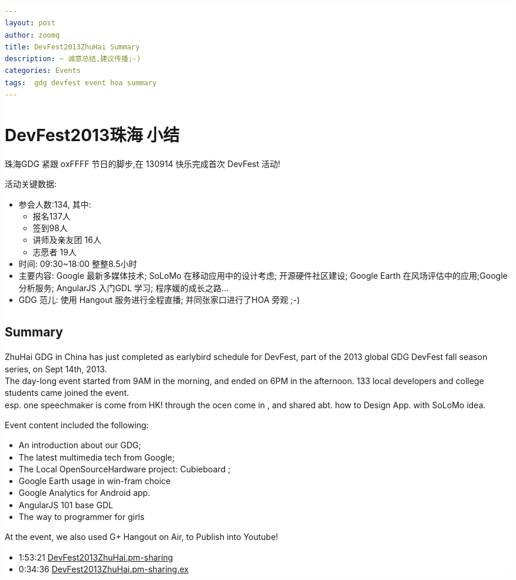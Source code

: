 ```yaml
---
layout: post
author: zoomq
title: DevFest2013ZhuHai Summary
description: ~ 诚意总结,建议传播;-)
categories: Events
tags:  gdg devfest event hoa summary
---
```


# DevFest2013珠海 小结

珠海GDG 紧跟 oxFFFF 节日的脚步,在 130914 快乐完成首次 DevFest 活动!

活动关键数据:

- 参会人数:134, 其中:
    - 报名137人
    - 签到98人
    - 讲师及亲友团 16人
    - 志愿者 19人
- 时间: 09:30~18:00 整整8.5小时
- 主要内容: Google 最新多媒体技术; SoLoMo 在移动应用中的设计考虑; 开源硬件社区建设; Google Earth 在风场评估中的应用;Google 分析服务; AngularJS 入门GDL 学习; 程序媛的成长之路...
- GDG 范儿: 使用 Hangout 服务进行全程直播; 并同张家口进行了HOA 旁观 ;-)



## Summary


ZhuHai GDG in China has just completed as earlybird schedule for DevFest, part of the 2013 global GDG DevFest fall season series, on Sept 14th, 2013.  
The day-long event started from 9AM in the morning, and ended on 6PM in the afternoon.
133 local developers and college students came joined the event.  
esp. one speechmaker is come from HK! through the ocen come in , and shared abt. how to Design App. with SoLoMo idea.

Event content included the following: 

- An introduction about our GDG;
- The latest multimedia tech from Google;
- The Local OpenSourceHardware project: Cubieboard ;
- Google Earth usage in win-fram choice
- Google Analytics for Android app.
- AngularJS 101 base GDL
- The way to programmer for girls

At the event, we also used G+ Hangout on Air, to Publish into Youtube!

- 1:53:21   [DevFest2013ZhuHai.pm-sharing](https://www.youtube.com/watch?v=d_u6U4u2oig)
- 0:34:36   [DevFest2013ZhuHai.pm-sharing.ex](https://www.youtube.com/watch?v=0iv77bUD68A)
